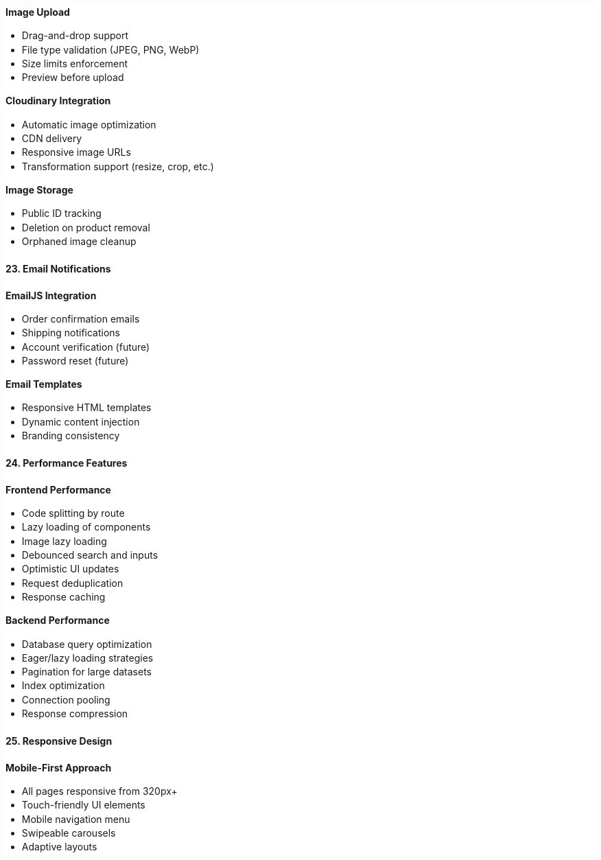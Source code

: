 **Image Upload**
- Drag-and-drop support
- File type validation (JPEG, PNG, WebP)
- Size limits enforcement
- Preview before upload

**Cloudinary Integration**
- Automatic image optimization
- CDN delivery
- Responsive image URLs
- Transformation support (resize, crop, etc.)

**Image Storage**
- Public ID tracking
- Deletion on product removal
- Orphaned image cleanup

#### 23. Email Notifications

**EmailJS Integration**
- Order confirmation emails
- Shipping notifications
- Account verification (future)
- Password reset (future)

**Email Templates**
- Responsive HTML templates
- Dynamic content injection
- Branding consistency

#### 24. Performance Features

**Frontend Performance**
- Code splitting by route
- Lazy loading of components
- Image lazy loading
- Debounced search and inputs
- Optimistic UI updates
- Request deduplication
- Response caching

**Backend Performance**
- Database query optimization
- Eager/lazy loading strategies
- Pagination for large datasets
- Index optimization
- Connection pooling
- Response compression

#### 25. Responsive Design

**Mobile-First Approach**
- All pages responsive from 320px+
- Touch-friendly UI elements
- Mobile navigation menu
- Swipeable carousels
- Adaptive layouts
